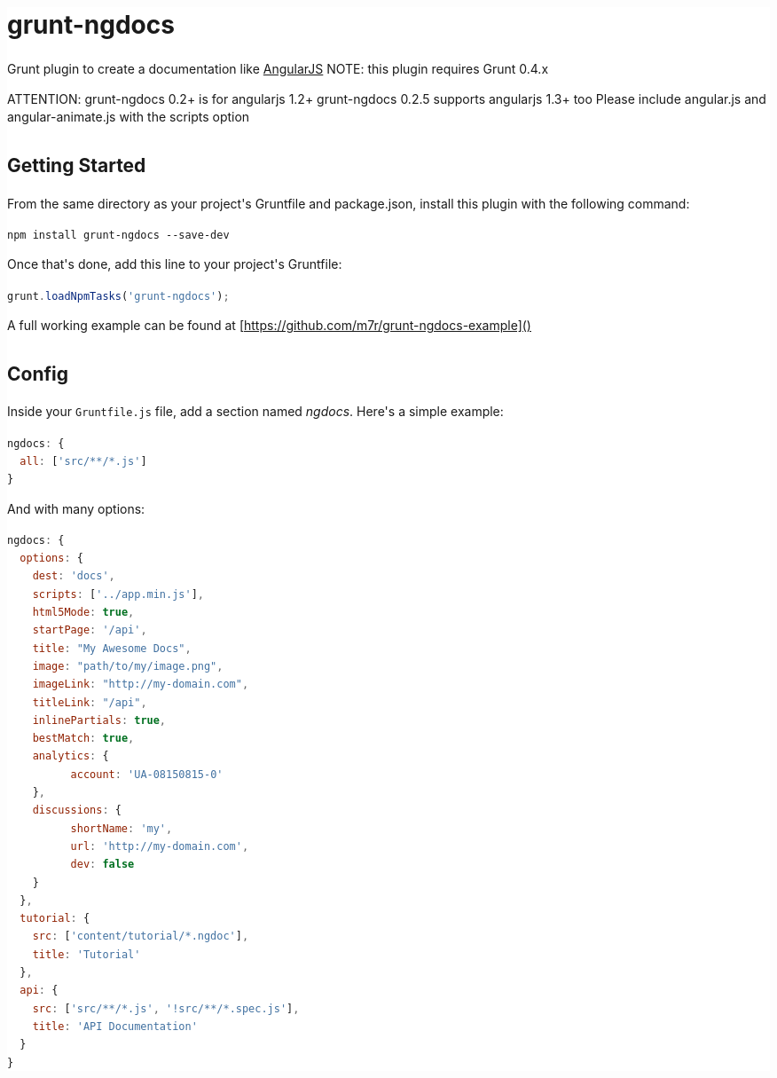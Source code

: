 # grunt-ngdocs
Grunt plugin to create a documentation like [AngularJS](http://docs.angularjs.org)
NOTE: this plugin requires Grunt 0.4.x

ATTENTION: grunt-ngdocs 0.2+ is for angularjs 1.2+
grunt-ngdocs 0.2.5 supports angularjs 1.3+ too
Please include angular.js and angular-animate.js with the scripts option

## Getting Started
From the same directory as your project's Gruntfile and package.json, install this plugin with the following command:

`npm install grunt-ngdocs --save-dev`

Once that's done, add this line to your project's Gruntfile:

```js
grunt.loadNpmTasks('grunt-ngdocs');
```

A full working example can be found at [https://github.com/m7r/grunt-ngdocs-example]()

## Config
Inside your `Gruntfile.js` file, add a section named *ngdocs*.
Here's a simple example:

```js
ngdocs: {
  all: ['src/**/*.js']
}
```

And with many options:

```js
ngdocs: {
  options: {
    dest: 'docs',
    scripts: ['../app.min.js'],
    html5Mode: true,
    startPage: '/api',
    title: "My Awesome Docs",
    image: "path/to/my/image.png",
    imageLink: "http://my-domain.com",
    titleLink: "/api",
    inlinePartials: true,
    bestMatch: true,
    analytics: {
          account: 'UA-08150815-0'
    },
    discussions: {
          shortName: 'my',
          url: 'http://my-domain.com',
          dev: false
    }
  },
  tutorial: {
    src: ['content/tutorial/*.ngdoc'],
    title: 'Tutorial'
  },
  api: {
    src: ['src/**/*.js', '!src/**/*.spec.js'],
    title: 'API Documentation'
  }
}
```